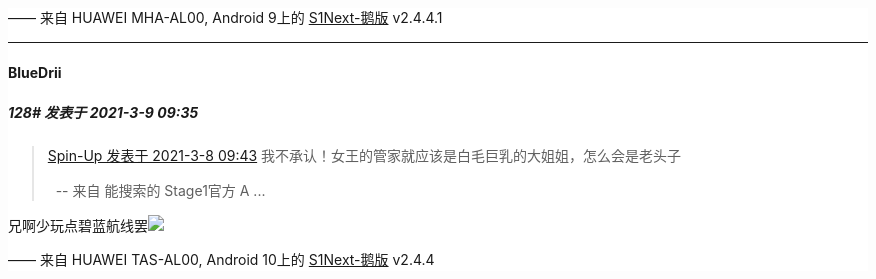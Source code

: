 —— 来自 HUAWEI MHA-AL00, Android 9上的 [S1Next-鹅版](https://github.com/ykrank/S1-Next/releases) v2.4.4.1


*****

####  BlueDrii  
##### 128#       发表于 2021-3-9 09:35


<blockquote><a href="httphttps://bbs.saraba1st.com/2b/forum.php?mod=redirect&amp;goto=findpost&amp;pid=50548001&amp;ptid=1991833" target="_blank">Spin-Up 发表于 2021-3-8 09:43</a>
我不承认！女王的管家就应该是白毛巨乳的大姐姐，怎么会是老头子

  -- 来自 能搜索的 Stage1官方 A ...</blockquote>
兄啊少玩点碧蓝航线罢<img src="https://static.saraba1st.com/image/smiley/face2017/125.png" referrerpolicy="no-referrer">

—— 来自 HUAWEI TAS-AL00, Android 10上的 [S1Next-鹅版](https://github.com/ykrank/S1-Next/releases) v2.4.4


                                             